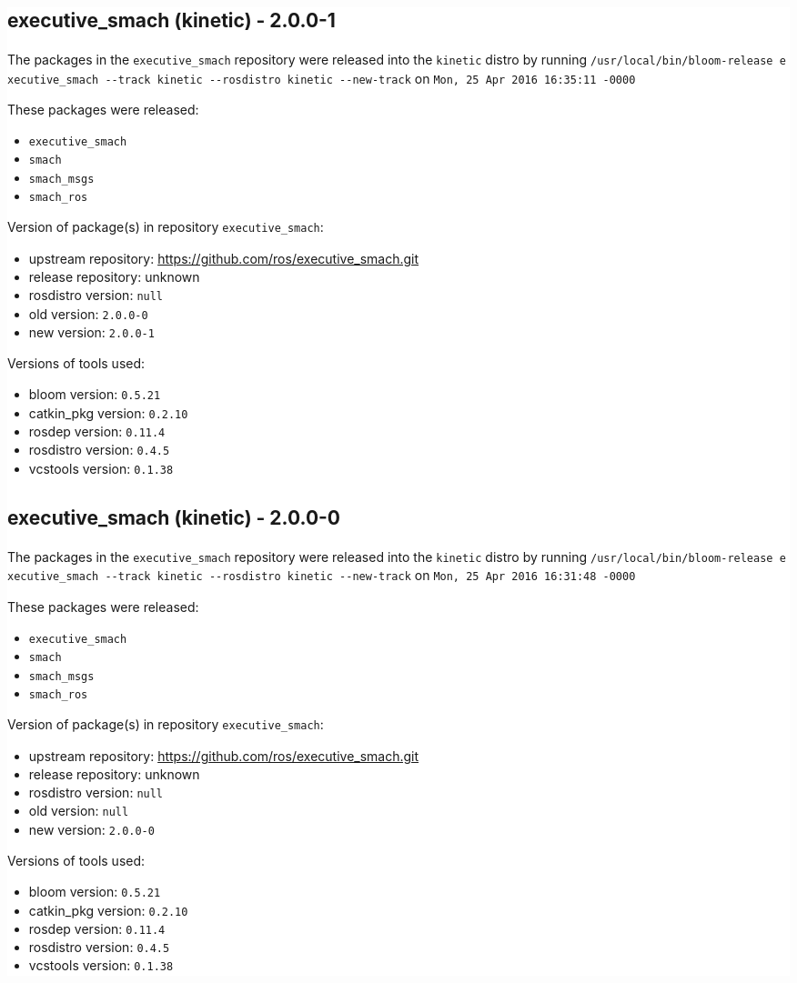 
## executive_smach (kinetic) - 2.0.0-1

The packages in the `executive_smach` repository were released into the `kinetic` distro by running `/usr/local/bin/bloom-release executive_smach --track kinetic --rosdistro kinetic --new-track` on `Mon, 25 Apr 2016 16:35:11 -0000`

These packages were released:
- `executive_smach`
- `smach`
- `smach_msgs`
- `smach_ros`

Version of package(s) in repository `executive_smach`:

- upstream repository: https://github.com/ros/executive_smach.git
- release repository: unknown
- rosdistro version: `null`
- old version: `2.0.0-0`
- new version: `2.0.0-1`

Versions of tools used:

- bloom version: `0.5.21`
- catkin_pkg version: `0.2.10`
- rosdep version: `0.11.4`
- rosdistro version: `0.4.5`
- vcstools version: `0.1.38`


## executive_smach (kinetic) - 2.0.0-0

The packages in the `executive_smach` repository were released into the `kinetic` distro by running `/usr/local/bin/bloom-release executive_smach --track kinetic --rosdistro kinetic --new-track` on `Mon, 25 Apr 2016 16:31:48 -0000`

These packages were released:
- `executive_smach`
- `smach`
- `smach_msgs`
- `smach_ros`

Version of package(s) in repository `executive_smach`:

- upstream repository: https://github.com/ros/executive_smach.git
- release repository: unknown
- rosdistro version: `null`
- old version: `null`
- new version: `2.0.0-0`

Versions of tools used:

- bloom version: `0.5.21`
- catkin_pkg version: `0.2.10`
- rosdep version: `0.11.4`
- rosdistro version: `0.4.5`
- vcstools version: `0.1.38`
